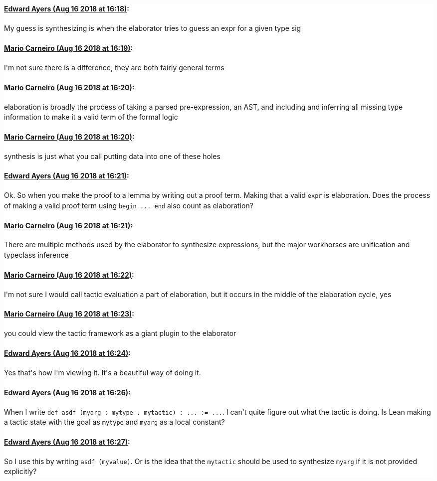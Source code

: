 
#### [ Edward Ayers (Aug 16 2018 at 16:18)](https://leanprover.zulipchat.com/#narrow/stream/113488-general/topic/Ed%27s%20question%20barrage/near/132242261):
<p>My guess is synthesizing is when the elaborator tries to guess an expr for a given type sig</p>

#### [ Mario Carneiro (Aug 16 2018 at 16:19)](https://leanprover.zulipchat.com/#narrow/stream/113488-general/topic/Ed%27s%20question%20barrage/near/132242270):
<p>I'm not sure there is a difference, they are both fairly general terms</p>

#### [ Mario Carneiro (Aug 16 2018 at 16:20)](https://leanprover.zulipchat.com/#narrow/stream/113488-general/topic/Ed%27s%20question%20barrage/near/132242360):
<p>elaboration is broadly the process of taking a parsed pre-expression, an AST, and including and inferring all missing type information to make it a valid term of the formal logic</p>

#### [ Mario Carneiro (Aug 16 2018 at 16:20)](https://leanprover.zulipchat.com/#narrow/stream/113488-general/topic/Ed%27s%20question%20barrage/near/132242385):
<p>synthesis is just what you call putting data into one of these holes</p>

#### [ Edward Ayers (Aug 16 2018 at 16:21)](https://leanprover.zulipchat.com/#narrow/stream/113488-general/topic/Ed%27s%20question%20barrage/near/132242406):
<p>Ok. So when you make the proof to a lemma by writing out a proof term. Making that a valid <code>expr</code> is elaboration. Does the process of making a valid proof term using <code>begin ... end</code> also count as elaboration?</p>

#### [ Mario Carneiro (Aug 16 2018 at 16:21)](https://leanprover.zulipchat.com/#narrow/stream/113488-general/topic/Ed%27s%20question%20barrage/near/132242407):
<p>There are multiple methods used by the elaborator to synthesize expressions, but the major workhorses are unification and typeclass inference</p>

#### [ Mario Carneiro (Aug 16 2018 at 16:22)](https://leanprover.zulipchat.com/#narrow/stream/113488-general/topic/Ed%27s%20question%20barrage/near/132242482):
<p>I'm not sure I would call tactic evaluation a part of elaboration, but it occurs in the middle of the elaboration cycle, yes</p>

#### [ Mario Carneiro (Aug 16 2018 at 16:23)](https://leanprover.zulipchat.com/#narrow/stream/113488-general/topic/Ed%27s%20question%20barrage/near/132242512):
<p>you could view the tactic framework as a giant plugin to the elaborator</p>

#### [ Edward Ayers (Aug 16 2018 at 16:24)](https://leanprover.zulipchat.com/#narrow/stream/113488-general/topic/Ed%27s%20question%20barrage/near/132242526):
<p>Yes that's how I'm viewing it. It's a beautiful way of doing it.</p>

#### [ Edward Ayers (Aug 16 2018 at 16:26)](https://leanprover.zulipchat.com/#narrow/stream/113488-general/topic/Ed%27s%20question%20barrage/near/132242701):
<p>When I write <code>def asdf (myarg : mytype . mytactic) : ... := ...</code>. I can't quite figure out what the tactic is doing. Is Lean making a tactic state with the goal as <code>mytype</code> and <code>myarg</code> as a local constant?</p>

#### [ Edward Ayers (Aug 16 2018 at 16:27)](https://leanprover.zulipchat.com/#narrow/stream/113488-general/topic/Ed%27s%20question%20barrage/near/132242779):
<p>So I use this by writing <code>asdf (myvalue)</code>. Or is the idea that the <code>mytactic</code> should be used to synthesize <code>myarg</code> if it is not provided explicitly?</p>
